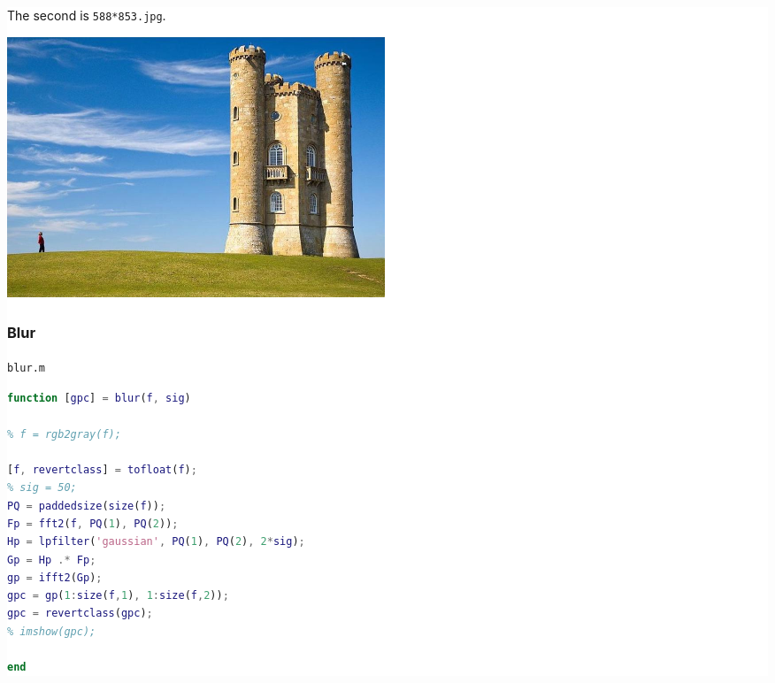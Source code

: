 The second is `588*853.jpg`.

<img src="DIP Lab04 Report.assets/588*853-6194492.jpg" alt="588*853" style="zoom:50%;" /> 

### Blur

`blur.m`

```matlab
function [gpc] = blur(f, sig)

% f = rgb2gray(f);

[f, revertclass] = tofloat(f);
% sig = 50;
PQ = paddedsize(size(f));
Fp = fft2(f, PQ(1), PQ(2));
Hp = lpfilter('gaussian', PQ(1), PQ(2), 2*sig);
Gp = Hp .* Fp;
gp = ifft2(Gp);
gpc = gp(1:size(f,1), 1:size(f,2));
gpc = revertclass(gpc);
% imshow(gpc);

end

```
